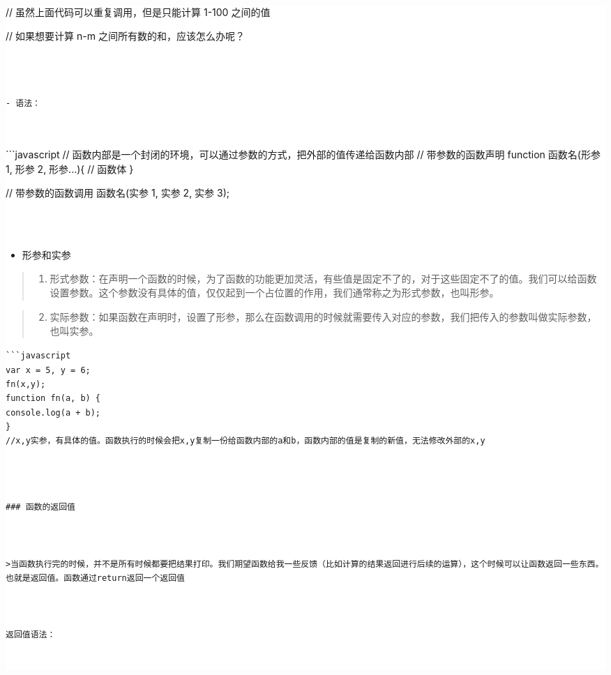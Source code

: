 // 虽然上面代码可以重复调用，但是只能计算 1-100 之间的值

// 如果想要计算 n-m 之间所有数的和，应该怎么办呢？

```



- 语法：



```

​```javascript
// 函数内部是一个封闭的环境，可以通过参数的方式，把外部的值传递给函数内部
// 带参数的函数声明
function 函数名(形参 1, 形参 2, 形参...){
// 函数体
}

// 带参数的函数调用
函数名(实参 1, 实参 2, 实参 3);

```



```

- 形参和实参

> 1.  形式参数：在声明一个函数的时候，为了函数的功能更加灵活，有些值是固定不了的，对于这些固定不了的值。我们可以给函数设置参数。这个参数没有具体的值，仅仅起到一个占位置的作用，我们通常称之为形式参数，也叫形参。

> 2.  实际参数：如果函数在声明时，设置了形参，那么在函数调用的时候就需要传入对应的参数，我们把传入的参数叫做实际参数，也叫实参。

````
​```javascript
var x = 5, y = 6;
fn(x,y);
function fn(a, b) {
console.log(a + b);
}
//x,y实参，有具体的值。函数执行的时候会把x,y复制一份给函数内部的a和b，函数内部的值是复制的新值，无法修改外部的x,y
````

```



### 函数的返回值



>当函数执行完的时候，并不是所有时候都要把结果打印。我们期望函数给我一些反馈（比如计算的结果返回进行后续的运算），这个时候可以让函数返回一些东西。也就是返回值。函数通过return返回一个返回值



返回值语法：



```
